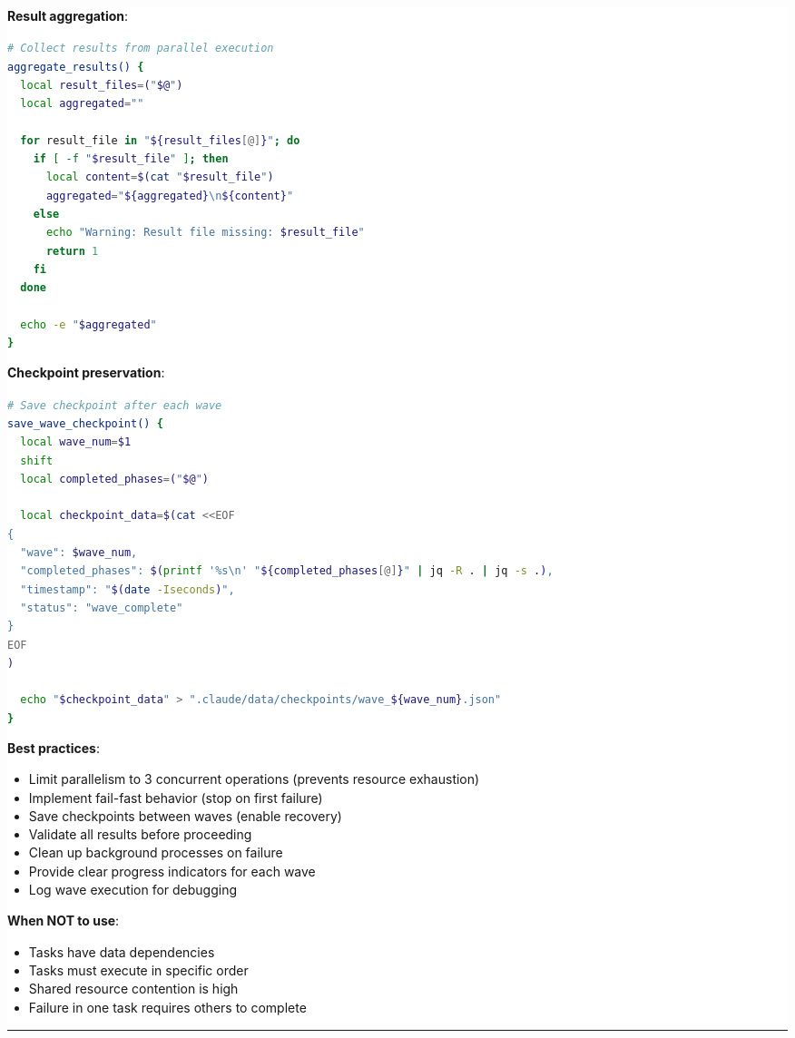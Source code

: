**Result aggregation**:
```bash
# Collect results from parallel execution
aggregate_results() {
  local result_files=("$@")
  local aggregated=""

  for result_file in "${result_files[@]}"; do
    if [ -f "$result_file" ]; then
      local content=$(cat "$result_file")
      aggregated="${aggregated}\n${content}"
    else
      echo "Warning: Result file missing: $result_file"
      return 1
    fi
  done

  echo -e "$aggregated"
}
```

**Checkpoint preservation**:
```bash
# Save checkpoint after each wave
save_wave_checkpoint() {
  local wave_num=$1
  shift
  local completed_phases=("$@")

  local checkpoint_data=$(cat <<EOF
{
  "wave": $wave_num,
  "completed_phases": $(printf '%s\n' "${completed_phases[@]}" | jq -R . | jq -s .),
  "timestamp": "$(date -Iseconds)",
  "status": "wave_complete"
}
EOF
)

  echo "$checkpoint_data" > ".claude/data/checkpoints/wave_${wave_num}.json"
}
```

**Best practices**:
- Limit parallelism to 3 concurrent operations (prevents resource exhaustion)
- Implement fail-fast behavior (stop on first failure)
- Save checkpoints between waves (enable recovery)
- Validate all results before proceeding
- Clean up background processes on failure
- Provide clear progress indicators for each wave
- Log wave execution for debugging

**When NOT to use**:
- Tasks have data dependencies
- Tasks must execute in specific order
- Shared resource contention is high
- Failure in one task requires others to complete

---